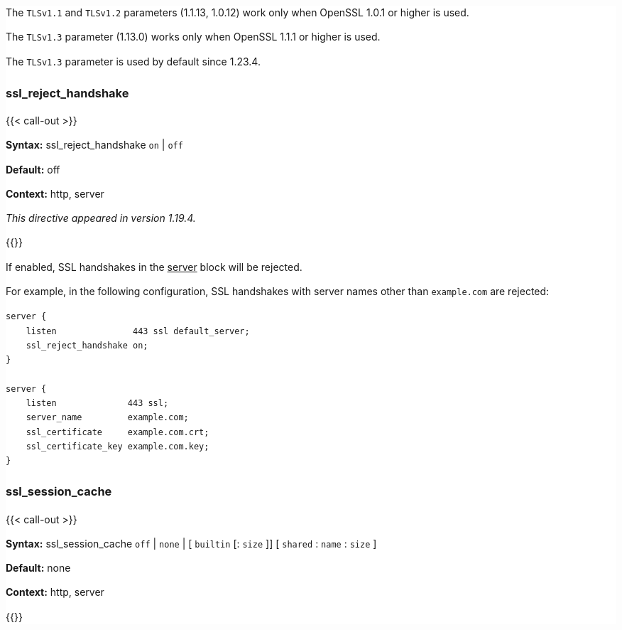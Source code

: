 The `TLSv1.1` and `TLSv1.2` parameters
(1.1.13, 1.0.12) work only when OpenSSL 1.0.1 or higher is used.

The `TLSv1.3` parameter (1.13.0) works only when
OpenSSL 1.1.1 or higher is used.

The `TLSv1.3` parameter is used by default
since 1.23.4.
### ssl_reject_handshake

{{< call-out >}}

**Syntax:** ssl_reject_handshake `on` | `off`

**Default:** off

**Context:** http, server

_This directive appeared in version 1.19.4._


{{</call-out>}}


If enabled, SSL handshakes in
the [server](/nginx/module-reference/http/ngx_http_core_module#server) block will be rejected.

For example, in the following configuration, SSL handshakes with
server names other than `example.com` are rejected:

```nginx
server {
    listen               443 ssl default_server;
    ssl_reject_handshake on;
}

server {
    listen              443 ssl;
    server_name         example.com;
    ssl_certificate     example.com.crt;
    ssl_certificate_key example.com.key;
}

```

### ssl_session_cache

{{< call-out >}}

**Syntax:** ssl_session_cache `off` | `none` | [ `builtin` [: `size` ]] [ `shared` : `name` : `size` ]

**Default:** none

**Context:** http, server


{{</call-out>}}

